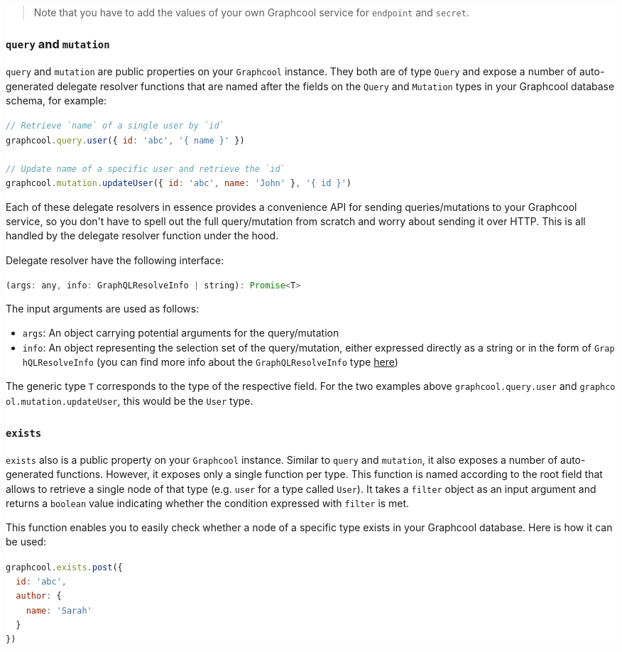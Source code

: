 > Note that you have to add the values of your own Graphcool service for `endpoint` and `secret`.

### `query` and `mutation`

`query` and `mutation` are public properties on your `Graphcool` instance. They both are of type `Query` and expose a number of auto-generated delegate resolver functions that are named after the fields on the `Query` and `Mutation` types in your Graphcool database schema, for example:

```js
// Retrieve `name` of a single user by `id`
graphcool.query.user({ id: 'abc', '{ name }' })

// Update name of a specific user and retrieve the `id`
graphcool.mutation.updateUser({ id: 'abc', name: 'John' }, '{ id }')
```

Each of these delegate resolvers in essence provides a convenience API for sending queries/mutations to your Graphcool service, so you don't have to spell out the full query/mutation from scratch and worry about sending it over HTTP. This is all handled by the delegate resolver function under the hood.

Delegate resolver have the following interface:

```js
(args: any, info: GraphQLResolveInfo | string): Promise<T>
```

The input arguments are used as follows:

- `args`: An object carrying potential arguments for the query/mutation
- `info`: An object representing the selection set of the query/mutation, either expressed directly as a string or in the form of `GraphQLResolveInfo` (you can find more info about the `GraphQLResolveInfo` type [here](http://graphql.org/graphql-js/type/#graphqlobjecttype))

The generic type `T` corresponds to the type of the respective field. For the two examples above `graphcool.query.user` and `graphcool.mutation.updateUser`, this would be the `User` type.

### `exists`

`exists` also is a public property on your `Graphcool` instance. Similar to `query` and `mutation`, it also exposes a number of auto-generated functions. However, it exposes only a single function per type. This function is named according to the root field that allows to retrieve a single node of that type (e.g. `user` for a type called `User`). It takes a `filter` object as an input argument and returns a `boolean` value indicating whether the condition expressed with `filter` is met.

This function enables you to easily check whether a node of a specific type exists in your Graphcool database. Here is how it can be used:

```js
graphcool.exists.post({
  id: 'abc',
  author: {
    name: 'Sarah'
  }
})
```
